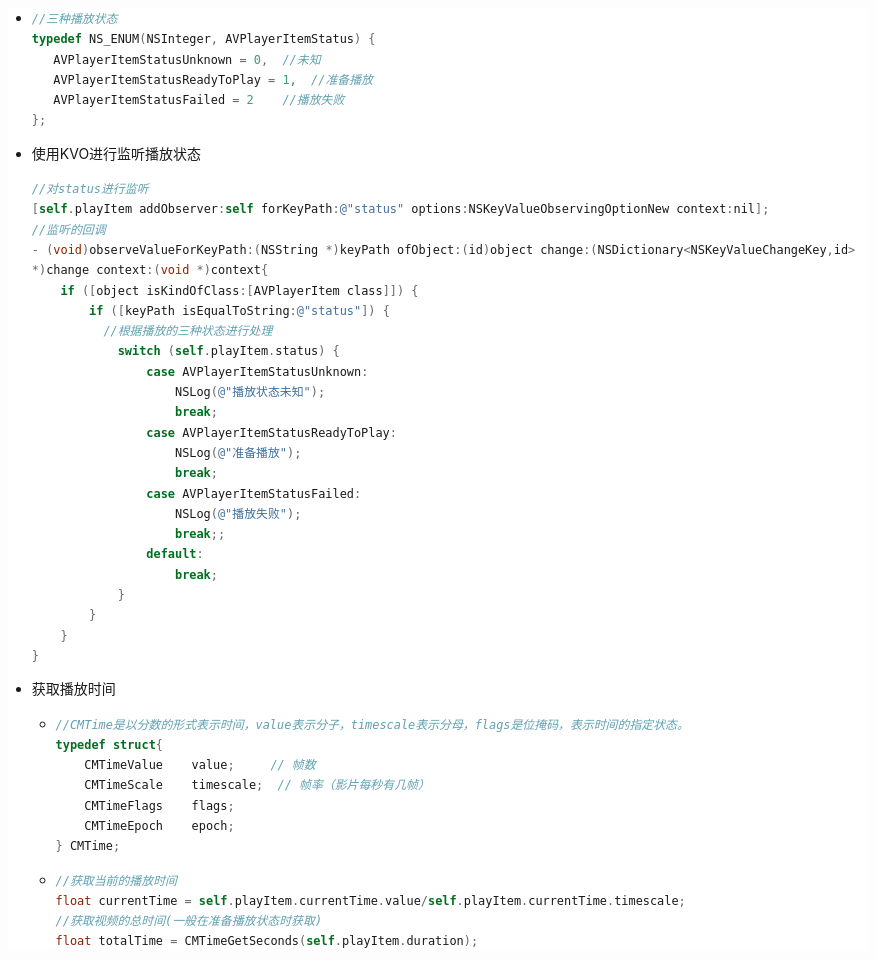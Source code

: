    - ```objective-c
     //三种播放状态
     typedef NS_ENUM(NSInteger, AVPlayerItemStatus) {
     	AVPlayerItemStatusUnknown = 0,	//未知
     	AVPlayerItemStatusReadyToPlay = 1,	//准备播放
     	AVPlayerItemStatusFailed = 2	//播放失败
     };
     
     ```

   - 使用KVO进行监听播放状态

     ```objective-c
     //对status进行监听
     [self.playItem addObserver:self forKeyPath:@"status" options:NSKeyValueObservingOptionNew context:nil];
     //监听的回调
     - (void)observeValueForKeyPath:(NSString *)keyPath ofObject:(id)object change:(NSDictionary<NSKeyValueChangeKey,id> *)change context:(void *)context{
         if ([object isKindOfClass:[AVPlayerItem class]]) {
             if ([keyPath isEqualToString:@"status"]) {
               //根据播放的三种状态进行处理
                 switch (self.playItem.status) {
                     case AVPlayerItemStatusUnknown:
                         NSLog(@"播放状态未知");
                         break;
                     case AVPlayerItemStatusReadyToPlay:
                         NSLog(@"准备播放");
                         break;
                     case AVPlayerItemStatusFailed:
                         NSLog(@"播放失败");
                         break;;
                     default:
                         break;
                 }
             }
         }
     }
     ```

   - 获取播放时间

     - ```objective-c
       //CMTime是以分数的形式表示时间，value表示分子，timescale表示分母，flags是位掩码，表示时间的指定状态。
       typedef struct{
           CMTimeValue    value;     // 帧数
           CMTimeScale    timescale;  // 帧率（影片每秒有几帧）
           CMTimeFlags    flags;        
           CMTimeEpoch    epoch;    
       } CMTime;
       ```

     - ```objective-c
       //获取当前的播放时间
       float currentTime = self.playItem.currentTime.value/self.playItem.currentTime.timescale;
       //获取视频的总时间(一般在准备播放状态时获取)
       float totalTime = CMTimeGetSeconds(self.playItem.duration);
       ```

